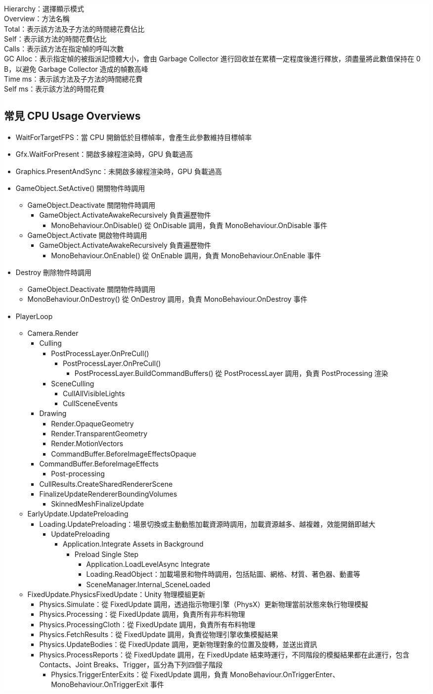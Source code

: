 Hierarchy：選擇顯示模式  
Overview：方法名稱  
Total：表示該方法及子方法的時間總花費佔比  
Self：表示該方法的時間花費佔比  
Calls：表示該方法在指定幀的呼叫次數  
GC Alloc：表示指定幀的被指派記憶體大小，會由 Garbage Collector 進行回收並在累積一定程度後進行釋放，須盡量將此數值保持在 0 B，以避免 Garbage Collector 造成的幀數高峰  
Time ms：表示該方法及子方法的時間總花費  
Self ms：表示該方法的時間花費

## 常見 CPU Usage Overviews

* WaitForTargetFPS：當 CPU 開銷低於目標幀率，會產生此參數維持目標幀率
* Gfx.WaitForPresent：開啟多線程渲染時，GPU 負載過高
* Graphics.PresentAndSync：未開啟多線程渲染時，GPU 負載過高

* GameObject.SetActive() 開關物件時調用
    * GameObject.Deactivate 關閉物件時調用
        * GameObject.ActivateAwakeRecursively 負責遍歷物件
            * MonoBehaviour.OnDisable() 從 OnDisable 調用，負責 MonoBehaviour.OnDisable 事件
    * GameObject.Activate 開啟物件時調用
        * GameObject.ActivateAwakeRecursively 負責遍歷物件
            * MonoBehaviour.OnEnable() 從 OnEnable 調用，負責 MonoBehaviour.OnEnable 事件

* Destroy 刪除物件時調用
    * GameObject.Deactivate 關閉物件時調用
    * MonoBehaviour.OnDestroy() 從 OnDestroy 調用，負責 MonoBehaviour.OnDestroy 事件

* PlayerLoop
    * Camera.Render
        * Culling
            * PostProcessLayer.OnPreCull()
                * PostProcessLayer.OnPreCull()
                    * PostProcessLayer.BuildCommandBuffers() 從 PostProcessLayer 調用，負責 PostProcessing 渲染
            * SceneCulling
                * CullAllVisibleLights
                * CullSceneEvents
        * Drawing
            * Render.OpaqueGeometry
            * Render.TransparentGeometry
            * Render.MotionVectors
            * CommandBuffer.BeforeImageEffectsOpaque
        * CommandBuffer.BeforeImageEffects
            * Post-processing
        * CullResults.CreateSharedRendererScene
        * FinalizeUpdateRendererBoundingVolumes
            * SkinnedMeshFinalizeUpdate
    * EarlyUpdate.UpdatePreloading
        * Loading.UpdatePreloading：場景切換或主動動態加載資源時調用，加載資源越多、越複雜，效能開銷即越大
            * UpdatePreloading
                * Application.Integrate Assets in Background
                    * Preload Single Step
                        * Application.LoadLevelAsync Integrate
                        * Loading.ReadObject：加載場景和物件時調用，包括貼圖、網格、材質、著色器、動畫等
                        * SceneManager.Internal_SceneLoaded
    * FixedUpdate.PhysicsFixedUpdate：Unity 物理模組更新
        * Physics.Simulate：從 FixedUpdate 調用，透過指示物理引擎（PhysX）更新物理當前狀態來執行物理模擬
        * Physics.Processing：從 FixedUpdate 調用，負責所有非布料物理
        * Physics.ProcessingCloth：從 FixedUpdate 調用，負責所有布料物理
        * Physics.FetchResults：從 FixedUpdate 調用，負責從物理引擎收集模擬結果
        * Physics.UpdateBodies：從 FixedUpdate 調用，更新物理對象的位置及旋轉，並送出資訊
        * Physics.ProcessReports：從 FixedUpdate 調用，在 FixedUpdate 結束時運行，不同階段的模擬結果都在此運行，包含 Contacts、Joint Breaks、Trigger，區分為下列四個子階段
            * Physics.TriggerEnterExits：從 FixedUpdate 調用，負責 MonoBehaviour.OnTriggerEnter、MonoBehaviour.OnTriggerExit 事件